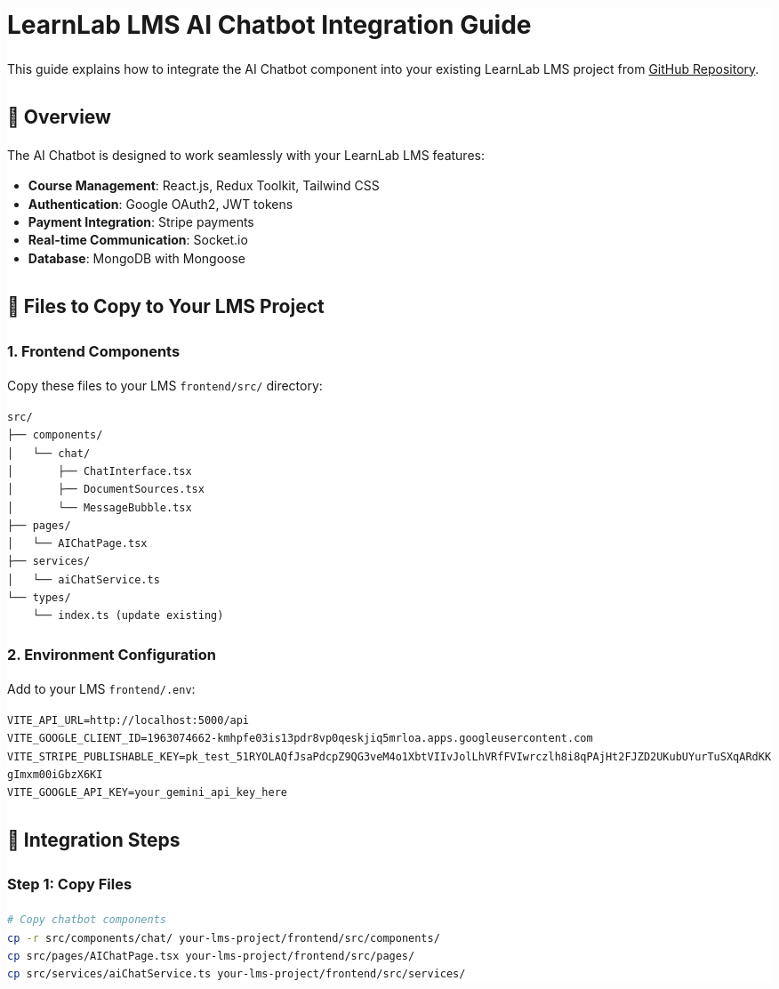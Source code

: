 # LearnLab LMS AI Chatbot Integration Guide

This guide explains how to integrate the AI Chatbot component into your existing LearnLab LMS project from [GitHub Repository](https://github.com/abhijeet1681/LMS2.git).

## 🎯 Overview

The AI Chatbot is designed to work seamlessly with your LearnLab LMS features:
- **Course Management**: React.js, Redux Toolkit, Tailwind CSS
- **Authentication**: Google OAuth2, JWT tokens
- **Payment Integration**: Stripe payments
- **Real-time Communication**: Socket.io
- **Database**: MongoDB with Mongoose

## 📁 Files to Copy to Your LMS Project

### 1. Frontend Components
Copy these files to your LMS `frontend/src/` directory:

```
src/
├── components/
│   └── chat/
│       ├── ChatInterface.tsx
│       ├── DocumentSources.tsx
│       └── MessageBubble.tsx
├── pages/
│   └── AIChatPage.tsx
├── services/
│   └── aiChatService.ts
└── types/
    └── index.ts (update existing)
```

### 2. Environment Configuration
Add to your LMS `frontend/.env`:

```env
VITE_API_URL=http://localhost:5000/api
VITE_GOOGLE_CLIENT_ID=1963074662-kmhpfe03is13pdr8vp0qeskjiq5mrloa.apps.googleusercontent.com
VITE_STRIPE_PUBLISHABLE_KEY=pk_test_51RYOLAQfJsaPdcpZ9QG3veM4o1XbtVIIvJolLhVRfFVIwrczlh8i8qPAjHt2FJZD2UKubUYurTuSXqARdKKgImxm00iGbzX6KI
VITE_GOOGLE_API_KEY=your_gemini_api_key_here
```

## 🔧 Integration Steps

### Step 1: Copy Files
```bash
# Copy chatbot components
cp -r src/components/chat/ your-lms-project/frontend/src/components/
cp src/pages/AIChatPage.tsx your-lms-project/frontend/src/pages/
cp src/services/aiChatService.ts your-lms-project/frontend/src/services/
```
